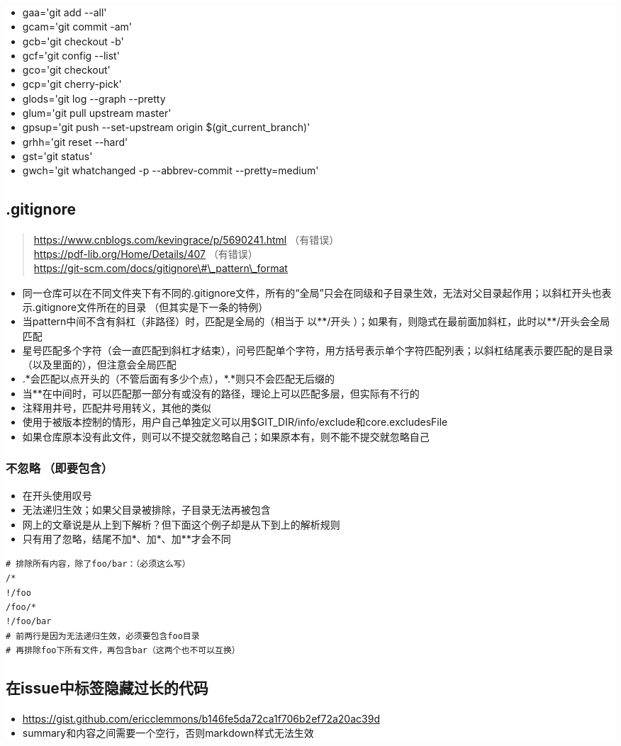 * gaa='git add --all'
* gcam='git commit -am'
* gcb='git checkout -b'
* gcf='git config --list'
* gco='git checkout'
* gcp='git cherry-pick'
* glods='git log --graph --pretty
* glum='git pull upstream master'
* gpsup='git push --set-upstream origin \$(git\_current\_branch)'
* grhh='git reset --hard'
* gst='git status'
* gwch='git whatchanged -p --abbrev-commit --pretty=medium'

.gitignore
----------

> https://www.cnblogs.com/kevingrace/p/5690241.html （有错误）\
> https://pdf-lib.org/Home/Details/407 （有错误）\
> https://git-scm.com/docs/gitignore\#\_pattern\_format

* 同一仓库可以在不同文件夹下有不同的.gitignore文件，所有的“全局”只会在同级和子目录生效，无法对父目录起作用；以斜杠开头也表示.gitignore文件所在的目录
    （但其实是下一条的特例）
* 当pattern中间不含有斜杠（非路径）时，匹配是全局的（相当于
    以\*\*/开头
    ）；如果有，则隐式在最前面加斜杠，此时以\*\*/开头会全局匹配
* 星号匹配多个字符（会一直匹配到斜杠才结束），问号匹配单个字符，用方括号表示单个字符匹配列表；以斜杠结尾表示要匹配的是目录（以及里面的），但注意会全局匹配
* .\*会匹配以点开头的（不管后面有多少个点），\*.\*则只不会匹配无后缀的
* 当\*\*在中间时，可以匹配那一部分有或没有的路径，理论上可以匹配多层，但实际有不行的
* 注释用井号，匹配井号用转义，其他的类似
* 使用于被版本控制的情形，用户自己单独定义可以用\$GIT\_DIR/info/exclude和core.excludesFile
* 如果仓库原本没有此文件，则可以不提交就忽略自己；如果原本有，则不能不提交就忽略自己

### 不忽略 （即要包含）

* 在开头使用叹号
* 无法递归生效；如果父目录被排除，子目录无法再被包含
* 网上的文章说是从上到下解析？但下面这个例子却是从下到上的解析规则
* 只有用了忽略，结尾不加\*、加\*、加\*\*才会不同

```
# 排除所有内容，除了foo/bar：（必须这么写）
/*
!/foo
/foo/*
!/foo/bar
# 前两行是因为无法递归生效，必须要包含foo目录
# 再排除foo下所有文件，再包含bar（这两个也不可以互换）
```

在issue中标签隐藏过长的代码
---------------------------

* https://gist.github.com/ericclemmons/b146fe5da72ca1f706b2ef72a20ac39d
* summary和内容之间需要一个空行，否则markdown样式无法生效
